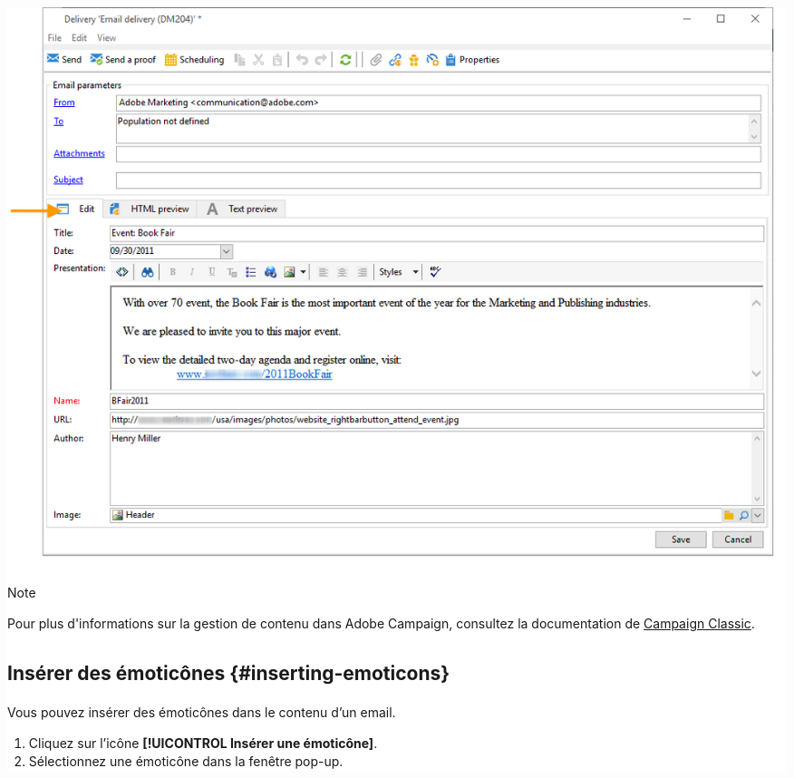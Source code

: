 ![](assets/s_ncs_content_in_delivery_edition_tab.png)

>[!NOTE]
>
>Pour plus d&#39;informations sur la gestion de contenu dans Adobe Campaign, consultez la documentation de [Campaign Classic](https://experienceleague.adobe.com/docs/campaign-classic/using/sending-messages/content-management/about-content-management.html?lang=fr).

## Insérer des émoticônes {#inserting-emoticons}

Vous pouvez insérer des émoticônes dans le contenu d’un email.

1. Cliquez sur l’icône **[!UICONTROL Insérer une émoticône]**.
1. Sélectionnez une émoticône dans la fenêtre pop-up.
